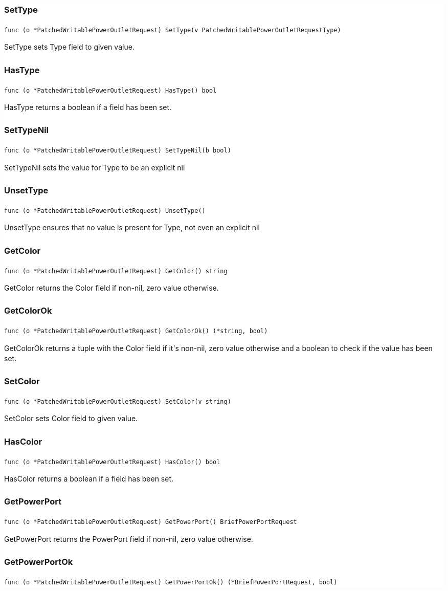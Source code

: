 ### SetType

`func (o *PatchedWritablePowerOutletRequest) SetType(v PatchedWritablePowerOutletRequestType)`

SetType sets Type field to given value.

### HasType

`func (o *PatchedWritablePowerOutletRequest) HasType() bool`

HasType returns a boolean if a field has been set.

### SetTypeNil

`func (o *PatchedWritablePowerOutletRequest) SetTypeNil(b bool)`

 SetTypeNil sets the value for Type to be an explicit nil

### UnsetType
`func (o *PatchedWritablePowerOutletRequest) UnsetType()`

UnsetType ensures that no value is present for Type, not even an explicit nil
### GetColor

`func (o *PatchedWritablePowerOutletRequest) GetColor() string`

GetColor returns the Color field if non-nil, zero value otherwise.

### GetColorOk

`func (o *PatchedWritablePowerOutletRequest) GetColorOk() (*string, bool)`

GetColorOk returns a tuple with the Color field if it's non-nil, zero value otherwise
and a boolean to check if the value has been set.

### SetColor

`func (o *PatchedWritablePowerOutletRequest) SetColor(v string)`

SetColor sets Color field to given value.

### HasColor

`func (o *PatchedWritablePowerOutletRequest) HasColor() bool`

HasColor returns a boolean if a field has been set.

### GetPowerPort

`func (o *PatchedWritablePowerOutletRequest) GetPowerPort() BriefPowerPortRequest`

GetPowerPort returns the PowerPort field if non-nil, zero value otherwise.

### GetPowerPortOk

`func (o *PatchedWritablePowerOutletRequest) GetPowerPortOk() (*BriefPowerPortRequest, bool)`
